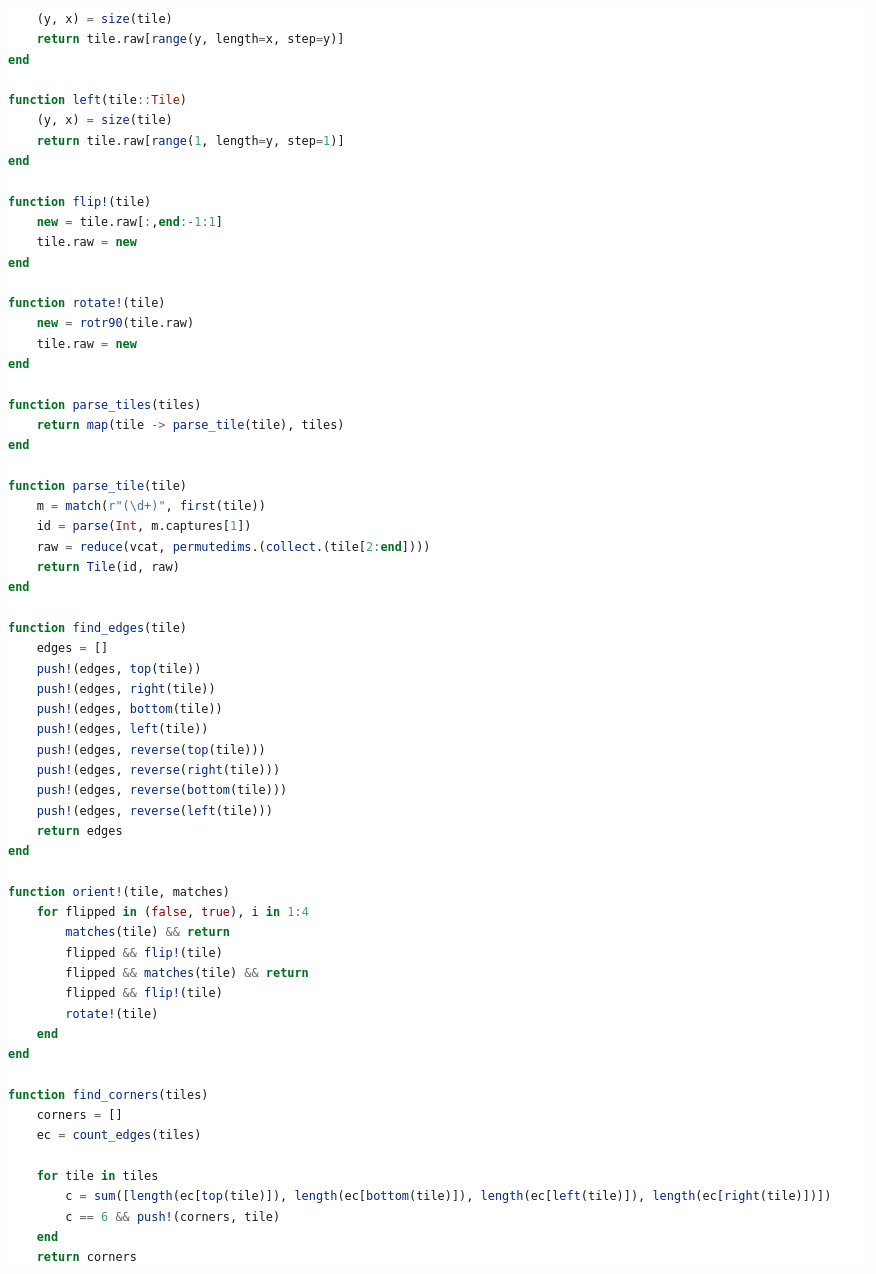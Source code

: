 ```julia
    (y, x) = size(tile)
    return tile.raw[range(y, length=x, step=y)]
end

function left(tile::Tile)
    (y, x) = size(tile)
    return tile.raw[range(1, length=y, step=1)]
end

function flip!(tile)
    new = tile.raw[:,end:-1:1]
    tile.raw = new
end

function rotate!(tile)
    new = rotr90(tile.raw)
    tile.raw = new
end

function parse_tiles(tiles)
    return map(tile -> parse_tile(tile), tiles)
end

function parse_tile(tile)
    m = match(r"(\d+)", first(tile))
    id = parse(Int, m.captures[1])
    raw = reduce(vcat, permutedims.(collect.(tile[2:end])))
    return Tile(id, raw)
end

function find_edges(tile)
    edges = []
    push!(edges, top(tile))
    push!(edges, right(tile))
    push!(edges, bottom(tile))
    push!(edges, left(tile))
    push!(edges, reverse(top(tile)))
    push!(edges, reverse(right(tile)))
    push!(edges, reverse(bottom(tile)))
    push!(edges, reverse(left(tile)))
    return edges
end

function orient!(tile, matches)
    for flipped in (false, true), i in 1:4
        matches(tile) && return
        flipped && flip!(tile)
        flipped && matches(tile) && return
        flipped && flip!(tile)
        rotate!(tile)
    end
end

function find_corners(tiles)
    corners = []
    ec = count_edges(tiles)

    for tile in tiles
        c = sum([length(ec[top(tile)]), length(ec[bottom(tile)]), length(ec[left(tile)]), length(ec[right(tile)])])
        c == 6 && push!(corners, tile)
    end
    return corners
```

[^python]: _aside_: Python has a similar function in the standard library: <https://docs.python.org/3/library/itertools.html#itertools.combinations>